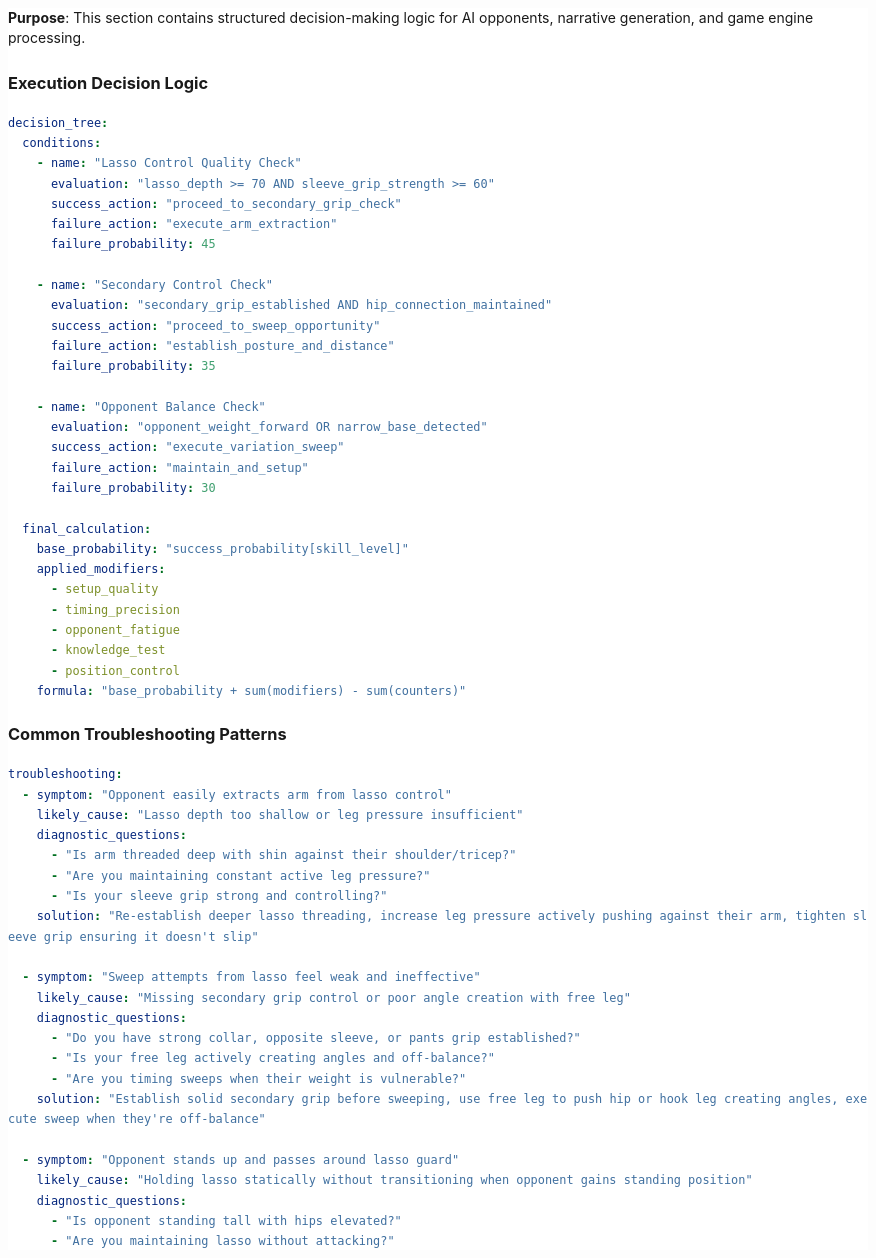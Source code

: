**Purpose**: This section contains structured decision-making logic for AI opponents, narrative generation, and game engine processing.

### Execution Decision Logic

```yaml
decision_tree:
  conditions:
    - name: "Lasso Control Quality Check"
      evaluation: "lasso_depth >= 70 AND sleeve_grip_strength >= 60"
      success_action: "proceed_to_secondary_grip_check"
      failure_action: "execute_arm_extraction"
      failure_probability: 45

    - name: "Secondary Control Check"
      evaluation: "secondary_grip_established AND hip_connection_maintained"
      success_action: "proceed_to_sweep_opportunity"
      failure_action: "establish_posture_and_distance"
      failure_probability: 35

    - name: "Opponent Balance Check"
      evaluation: "opponent_weight_forward OR narrow_base_detected"
      success_action: "execute_variation_sweep"
      failure_action: "maintain_and_setup"
      failure_probability: 30

  final_calculation:
    base_probability: "success_probability[skill_level]"
    applied_modifiers:
      - setup_quality
      - timing_precision
      - opponent_fatigue
      - knowledge_test
      - position_control
    formula: "base_probability + sum(modifiers) - sum(counters)"
```

### Common Troubleshooting Patterns

```yaml
troubleshooting:
  - symptom: "Opponent easily extracts arm from lasso control"
    likely_cause: "Lasso depth too shallow or leg pressure insufficient"
    diagnostic_questions:
      - "Is arm threaded deep with shin against their shoulder/tricep?"
      - "Are you maintaining constant active leg pressure?"
      - "Is your sleeve grip strong and controlling?"
    solution: "Re-establish deeper lasso threading, increase leg pressure actively pushing against their arm, tighten sleeve grip ensuring it doesn't slip"

  - symptom: "Sweep attempts from lasso feel weak and ineffective"
    likely_cause: "Missing secondary grip control or poor angle creation with free leg"
    diagnostic_questions:
      - "Do you have strong collar, opposite sleeve, or pants grip established?"
      - "Is your free leg actively creating angles and off-balance?"
      - "Are you timing sweeps when their weight is vulnerable?"
    solution: "Establish solid secondary grip before sweeping, use free leg to push hip or hook leg creating angles, execute sweep when they're off-balance"

  - symptom: "Opponent stands up and passes around lasso guard"
    likely_cause: "Holding lasso statically without transitioning when opponent gains standing position"
    diagnostic_questions:
      - "Is opponent standing tall with hips elevated?"
      - "Are you maintaining lasso without attacking?"
```